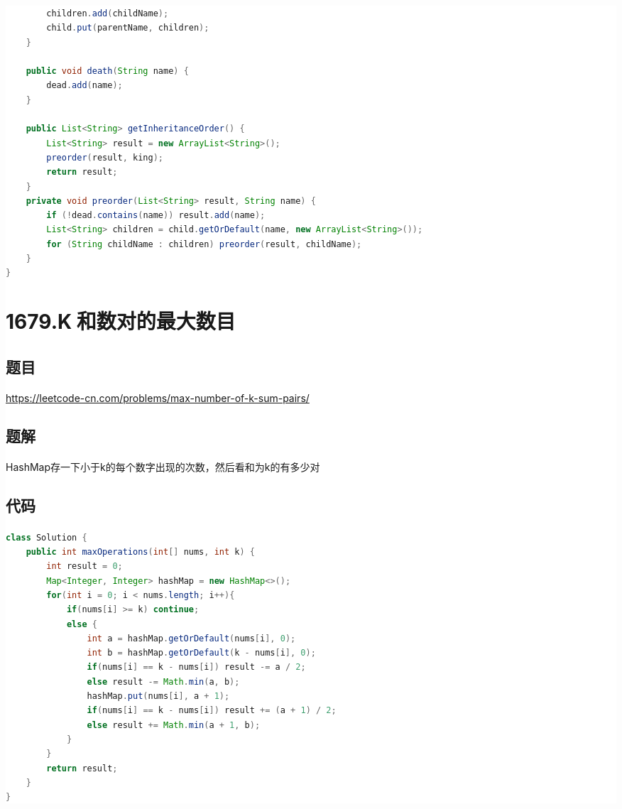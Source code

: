 ```java
        children.add(childName);
        child.put(parentName, children);
    }
    
    public void death(String name) {
        dead.add(name);
    }
    
    public List<String> getInheritanceOrder() {
        List<String> result = new ArrayList<String>();
        preorder(result, king);
        return result;
    }
    private void preorder(List<String> result, String name) {
        if (!dead.contains(name)) result.add(name);
        List<String> children = child.getOrDefault(name, new ArrayList<String>());
        for (String childName : children) preorder(result, childName);
    }
}
```

# 1679.K 和数对的最大数目
## 题目
https://leetcode-cn.com/problems/max-number-of-k-sum-pairs/
## 题解
HashMap存一下小于k的每个数字出现的次数，然后看和为k的有多少对

## 代码

```java
class Solution {
    public int maxOperations(int[] nums, int k) {
        int result = 0;
        Map<Integer, Integer> hashMap = new HashMap<>();
        for(int i = 0; i < nums.length; i++){
            if(nums[i] >= k) continue;
            else { 
                int a = hashMap.getOrDefault(nums[i], 0);
                int b = hashMap.getOrDefault(k - nums[i], 0);
                if(nums[i] == k - nums[i]) result -= a / 2;
                else result -= Math.min(a, b);
                hashMap.put(nums[i], a + 1);
                if(nums[i] == k - nums[i]) result += (a + 1) / 2;
                else result += Math.min(a + 1, b);
            }
        }
        return result;
    }
}
```
